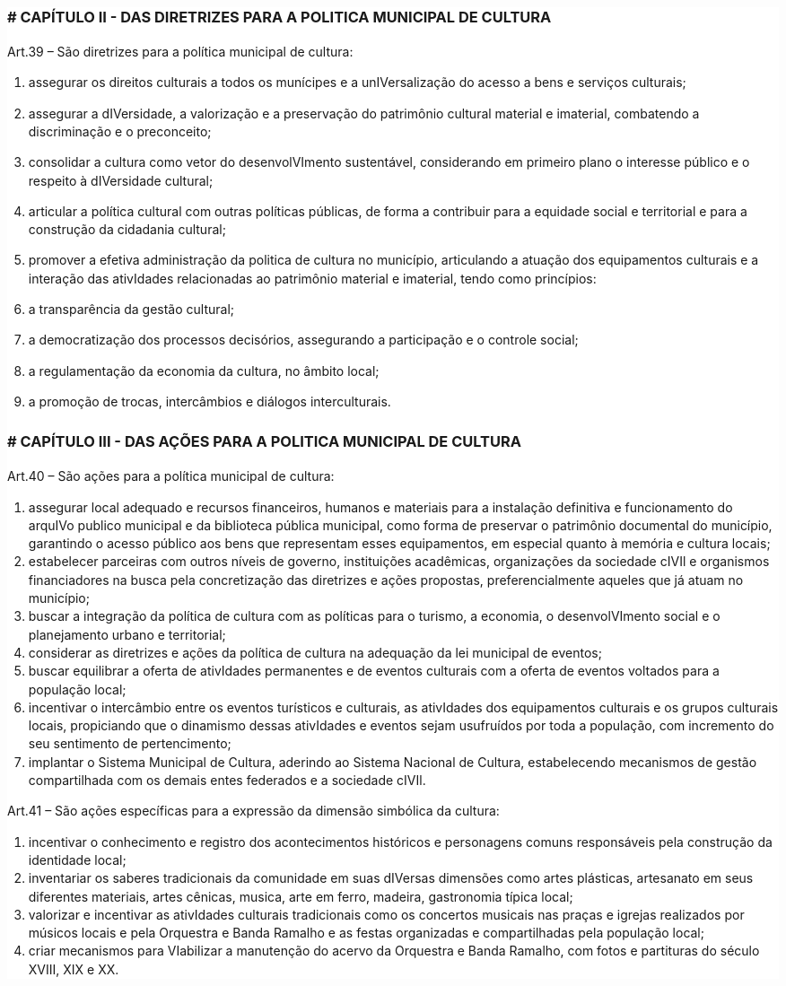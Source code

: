 ### # CAPÍTULO II - DAS DIRETRIZES PARA A POLITICA MUNICIPAL DE CULTURA

Art.39 – São diretrizes para a política municipal de cultura:

1. assegurar os direitos culturais a todos os munícipes e a unIVersalização do acesso a bens e serviços culturais;
2. assegurar a dIVersidade, a valorização e a preservação do patrimônio cultural material e imaterial, combatendo a discriminação e o preconceito;
3. consolidar a cultura como vetor do desenvolVImento sustentável, considerando em primeiro plano o interesse público e o respeito à dIVersidade cultural;
4. articular a política cultural com outras políticas públicas, de forma a contribuir para a equidade social e territorial e para a construção da cidadania cultural;
5. promover a efetiva administração da politica de cultura no município, articulando a atuação dos equipamentos culturais e a interação das ativIdades relacionadas ao patrimônio material e imaterial, tendo como princípios:

1. a transparência da gestão cultural;
2. a democratização dos processos decisórios, assegurando a participação e o controle social;
3. a regulamentação da economia da cultura, no âmbito local;
4. a promoção de trocas, intercâmbios e diálogos interculturais.

### # CAPÍTULO III - DAS AÇÕES PARA A POLITICA MUNICIPAL DE CULTURA

Art.40 – São ações para a política municipal de cultura:

1. assegurar local adequado e recursos financeiros, humanos e materiais para a instalação definitiva e funcionamento do arquIVo publico municipal e da biblioteca pública municipal, como forma de preservar o patrimônio documental do município, garantindo o acesso público aos bens que representam esses equipamentos, em especial quanto à memória e cultura locais;
2. estabelecer parceiras com outros níveis de governo, instituições acadêmicas, organizações da sociedade cIVIl e organismos financiadores na busca pela concretização das diretrizes e ações propostas, preferencialmente aqueles que já atuam no município;
3. buscar a integração da política de cultura com as políticas para o turismo, a economia, o  desenvolVImento social e o planejamento urbano e territorial;
4. considerar as diretrizes e ações da política de cultura na adequação da lei municipal de eventos;
5. buscar equilibrar a oferta de ativIdades permanentes e de eventos culturais com a oferta de eventos voltados para a população local;
6. incentivar o intercâmbio entre os eventos turísticos e culturais, as ativIdades dos equipamentos culturais e os grupos culturais locais, propiciando que o dinamismo dessas ativIdades e eventos sejam usufruídos por toda a população, com incremento do seu sentimento de pertencimento;
7. implantar o Sistema Municipal de Cultura, aderindo ao Sistema Nacional de Cultura, estabelecendo mecanismos de gestão compartilhada com os demais entes federados e a sociedade cIVIl.

Art.41 – São ações específicas para a expressão da dimensão simbólica da cultura:

1. incentivar o conhecimento e registro dos acontecimentos históricos e personagens comuns responsáveis pela construção da identidade local;
2. inventariar os saberes tradicionais da comunidade em suas dIVersas dimensões como artes plásticas, artesanato em seus diferentes materiais, artes cênicas, musica, arte em ferro, madeira, gastronomia típica local;
3. valorizar e incentivar as ativIdades culturais tradicionais como os concertos musicais nas praças e igrejas realizados por músicos locais e pela Orquestra e Banda Ramalho e as festas organizadas e compartilhadas pela população local;
4. criar mecanismos para VIabilizar a manutenção do acervo da Orquestra e Banda Ramalho, com fotos e partituras do século XVIII, XIX e XX.
